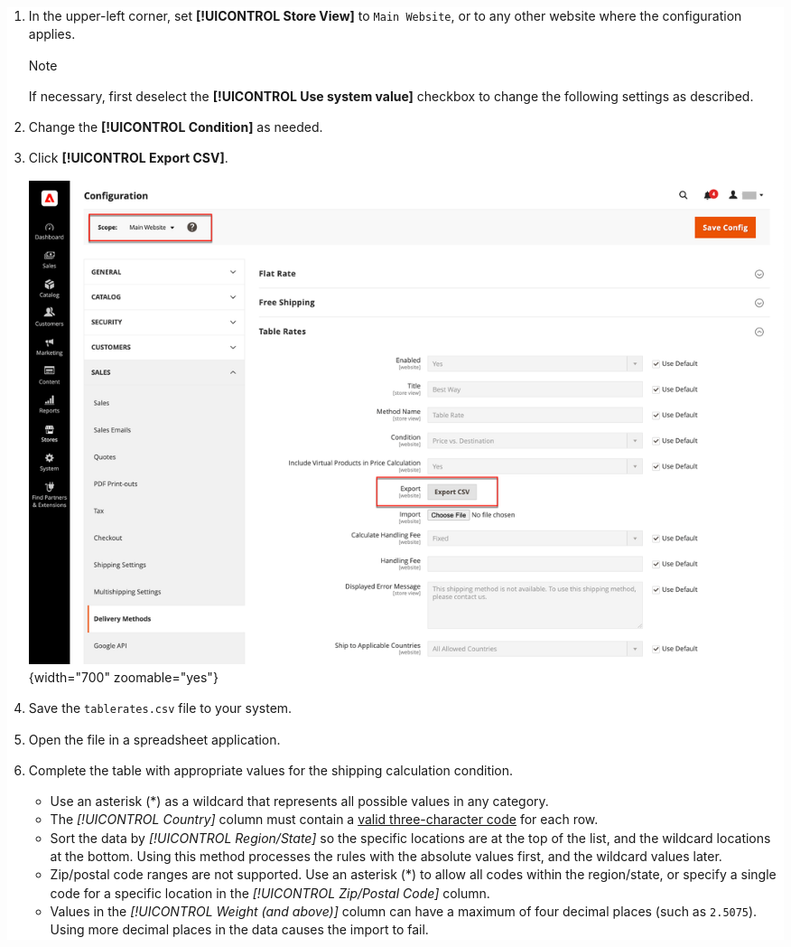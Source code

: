 1. In the upper-left corner, set **[!UICONTROL Store View]** to `Main Website`, or to any other website where the configuration applies.

   >[!NOTE]
   >
   >If necessary, first deselect the **[!UICONTROL Use system value]** checkbox to change the following settings as described.

1. Change the **[!UICONTROL Condition]** as needed.

1. Click **[!UICONTROL Export CSV]**.

   ![Export CSV](./assets/shipping-table-rates-export.png){width="700" zoomable="yes"}

1. Save the `tablerates.csv` file to your system.

1. Open the file in a spreadsheet application.

1. Complete the table with appropriate values for the shipping calculation condition.

   - Use an asterisk (*) as a wildcard that represents all possible values in any category.
   - The _[!UICONTROL Country]_ column must contain a [valid three-character code][1] for each row.
   - Sort the data by _[!UICONTROL Region/State]_ so the specific locations are at the top of the list, and the wildcard locations at the bottom. Using this method processes the rules with the absolute values first, and the wildcard values later.
   - Zip/postal code ranges are not supported. Use an asterisk (*) to allow all codes within the region/state, or specify a single code for a specific location in the _[!UICONTROL Zip/Postal Code]_ column. 
   - Values in the _[!UICONTROL Weight (and above)]_ column can have a maximum of four decimal places (such as `2.5075`). Using more decimal places in the data causes the import to fail. 


[1]: https://en.wikipedia.org/wiki/ISO_3166-1_alpha-3